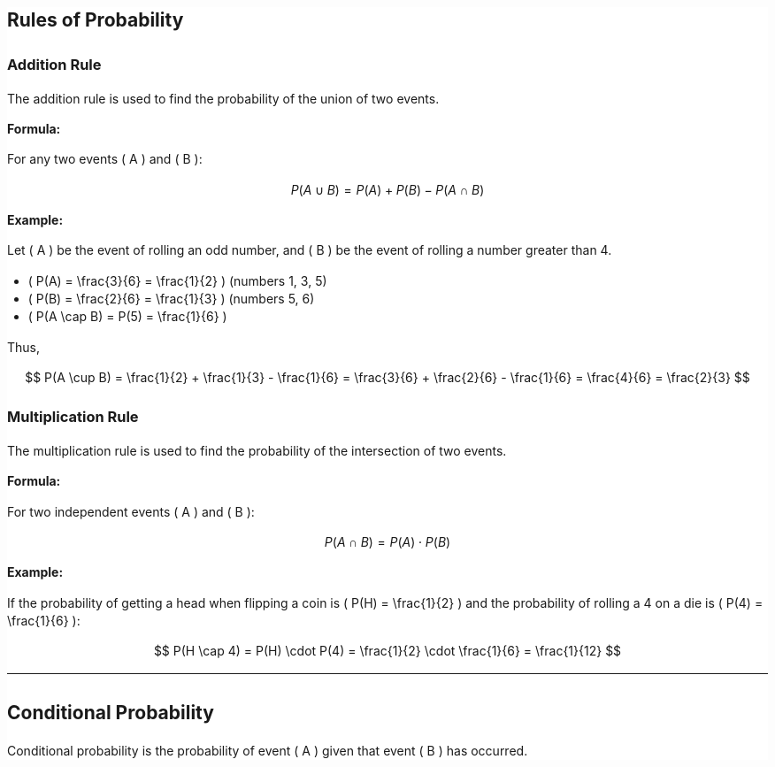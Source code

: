 ## Rules of Probability

### Addition Rule

The addition rule is used to find the probability of the union of two events.

**Formula:**

For any two events \( A \) and \( B \):

$$
P(A \cup B) = P(A) + P(B) - P(A \cap B)
$$

**Example:**

Let \( A \) be the event of rolling an odd number, and \( B \) be the event of rolling a number greater than 4.

- \( P(A) = \frac{3}{6} = \frac{1}{2} \) (numbers 1, 3, 5)
- \( P(B) = \frac{2}{6} = \frac{1}{3} \) (numbers 5, 6)
- \( P(A \cap B) = P(5) = \frac{1}{6} \)

Thus,

$$
P(A \cup B) = \frac{1}{2} + \frac{1}{3} - \frac{1}{6} = \frac{3}{6} + \frac{2}{6} - \frac{1}{6} = \frac{4}{6} = \frac{2}{3}
$$

### Multiplication Rule

The multiplication rule is used to find the probability of the intersection of two events.

**Formula:**

For two independent events \( A \) and \( B \):

$$
P(A \cap B) = P(A) \cdot P(B)
$$

**Example:**

If the probability of getting a head when flipping a coin is \( P(H) = \frac{1}{2} \) and the probability of rolling a 4 on a die is \( P(4) = \frac{1}{6} \):

$$
P(H \cap 4) = P(H) \cdot P(4) = \frac{1}{2} \cdot \frac{1}{6} = \frac{1}{12}
$$

---

## Conditional Probability

Conditional probability is the probability of event \( A \) given that event \( B \) has occurred.
